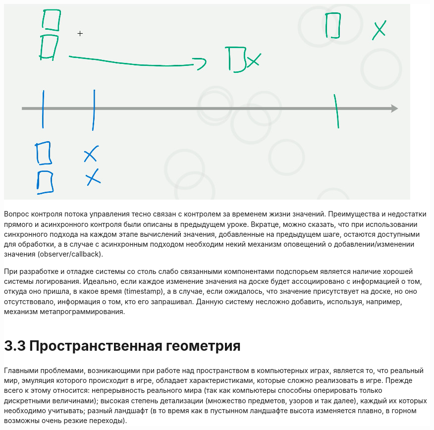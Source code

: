 ![](i/3/10-lifetime.jpg)

Вопрос контроля  потока управления тесно  связан с контролем за  временем жизни
значений.  Преимущества  и  недостатки  прямого и  асинхронного  контроля  были
описаны  в предыдущем  уроке.  Вкратце, можно  сказать,  что при  использовании
синхронного  подхода  на  каждом  этапе  вычислений  значения,  добавленные  на
предыдущем шаге,  остаются доступными для  обработки, а в случае  с асинхронным
подходом необходим  некий механизм  оповещений о  добавлении/изменении значения
(observer/callback).

При  разработке  и  отладке  системы со  столь  слабо  связанными  компонентами
подспорьем является наличие хорошей  системы логирования. Идеально, если каждое
изменение значения на доске будет ассоциировано с информацией о том, откуда оно
пришла, в  какое время (timestamp),  а в  случае, если ожидалось,  что значение
присутствует  на  доске,  но  оно  отсутствовало, информация  о  том,  кто  его
запрашивал.  Данную систему  несложно добавить,  используя, например,  механизм
метапрограммирования.

# 3.3 Пространственная геометрия

Главными проблемами,  возникающими при работе над  пространством в компьютерных
играх,  является то,  что реальный  мир, эмуляция  которого происходит  в игре,
обладает характеристиками,  которые сложно реализовать  в игре. Прежде  всего к
этому  относится: непрерывность  реального  мира (так  как компьютеры  способны
оперировать  только   дискретными  величинами);  высокая   степень  детализации
(множество  предметов,  узоров  и  так далее),  каждый  их  которых  необходимо
учитывать;  разный  ландшафт (в  то  время  как  в пустынном  ландшафте  высота
изменяется плавно, в горном возможны очень резкие переходы).
